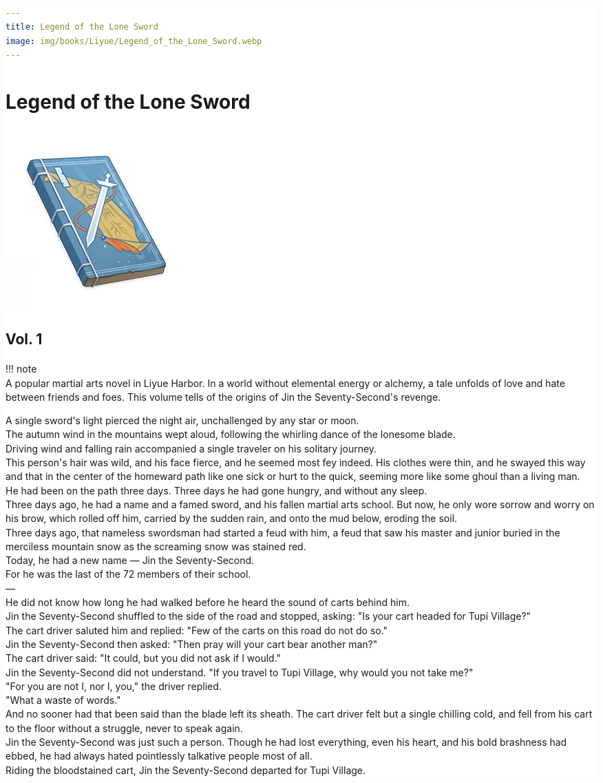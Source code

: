```yaml
---
title: Legend of the Lone Sword
image: img/books/Liyue/Legend_of_the_Lone_Sword.webp
---
```


# Legend of the Lone Sword

![Book Image](../../img/books/Liyue/Legend_of_the_Lone_Sword.webp)
  
## Vol. 1

!!! note  
    A popular martial arts novel in Liyue Harbor. In a world without elemental energy or alchemy, a tale unfolds of love and hate between friends and foes. This volume tells of the origins of Jin the Seventy-Second's revenge.

A single sword's light pierced the night air, unchallenged by any star or moon.  
The autumn wind in the mountains wept aloud, following the whirling dance of the lonesome blade.  
Driving wind and falling rain accompanied a single traveler on his solitary journey.  
This person's hair was wild, and his face fierce, and he seemed most fey indeed. His clothes were thin, and he swayed this way and that in the center of the homeward path like one sick or hurt to the quick, seeming more like some ghoul than a living man.  
He had been on the path three days. Three days he had gone hungry, and without any sleep.  
Three days ago, he had a name and a famed sword, and his fallen martial arts school. But now, he only wore sorrow and worry on his brow, which rolled off him, carried by the sudden rain, and onto the mud below, eroding the soil.  
Three days ago, that nameless swordsman had started a feud with him, a feud that saw his master and junior buried in the merciless mountain snow as the screaming snow was stained red.  
Today, he had a new name — Jin the Seventy-Second.  
For he was the last of the 72 members of their school.  
—  
He did not know how long he had walked before he heard the sound of carts behind him.  
Jin the Seventy-Second shuffled to the side of the road and stopped, asking: "Is your cart headed for Tupi Village?"  
The cart driver saluted him and replied: "Few of the carts on this road do not do so."  
Jin the Seventy-Second then asked: "Then pray will your cart bear another man?"  
The cart driver said: "It could, but you did not ask if I would."  
Jin the Seventy-Second did not understand. "If you travel to Tupi Village, why would you not take me?"  
"For you are not I, nor I, you," the driver replied.  
"What a waste of words."  
And no sooner had that been said than the blade left its sheath. The cart driver felt but a single chilling cold, and fell from his cart to the floor without a struggle, never to speak again.  
Jin the Seventy-Second was just such a person. Though he had lost everything, even his heart, and his bold brashness had ebbed, he had always hated pointlessly talkative people most of all.  
Riding the bloodstained cart, Jin the Seventy-Second departed for Tupi Village.  
  